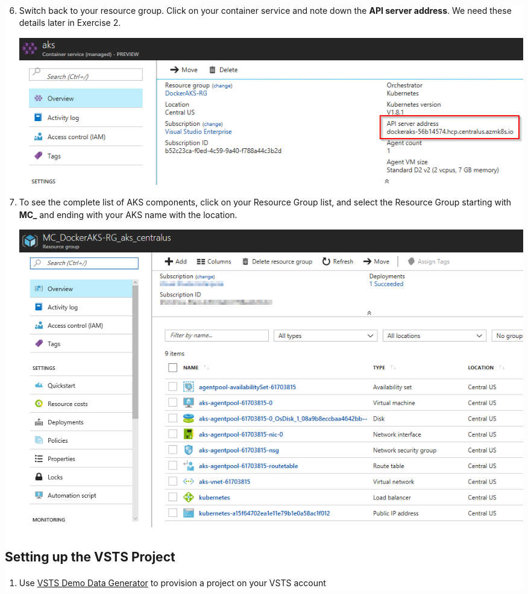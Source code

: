 6. Switch back to your resource group. Click on your container service and note down the **API server address**. We need these details later in Exercise 2.

   <img src="images/getaksserver.png">

7. To see the complete list of AKS components, click on your Resource Group list, and select the Resource Group starting with **MC_** and ending with your AKS name with the location.
   
   <img src="images/akscomponents.png">
 

## Setting up the VSTS Project

1.  Use <a href="https://vstsdemogenerator.azurewebsites.net/?name=AKS&templateid=77363" target="_blank">VSTS Demo Data Generator</a> to provision a project on your VSTS account 
